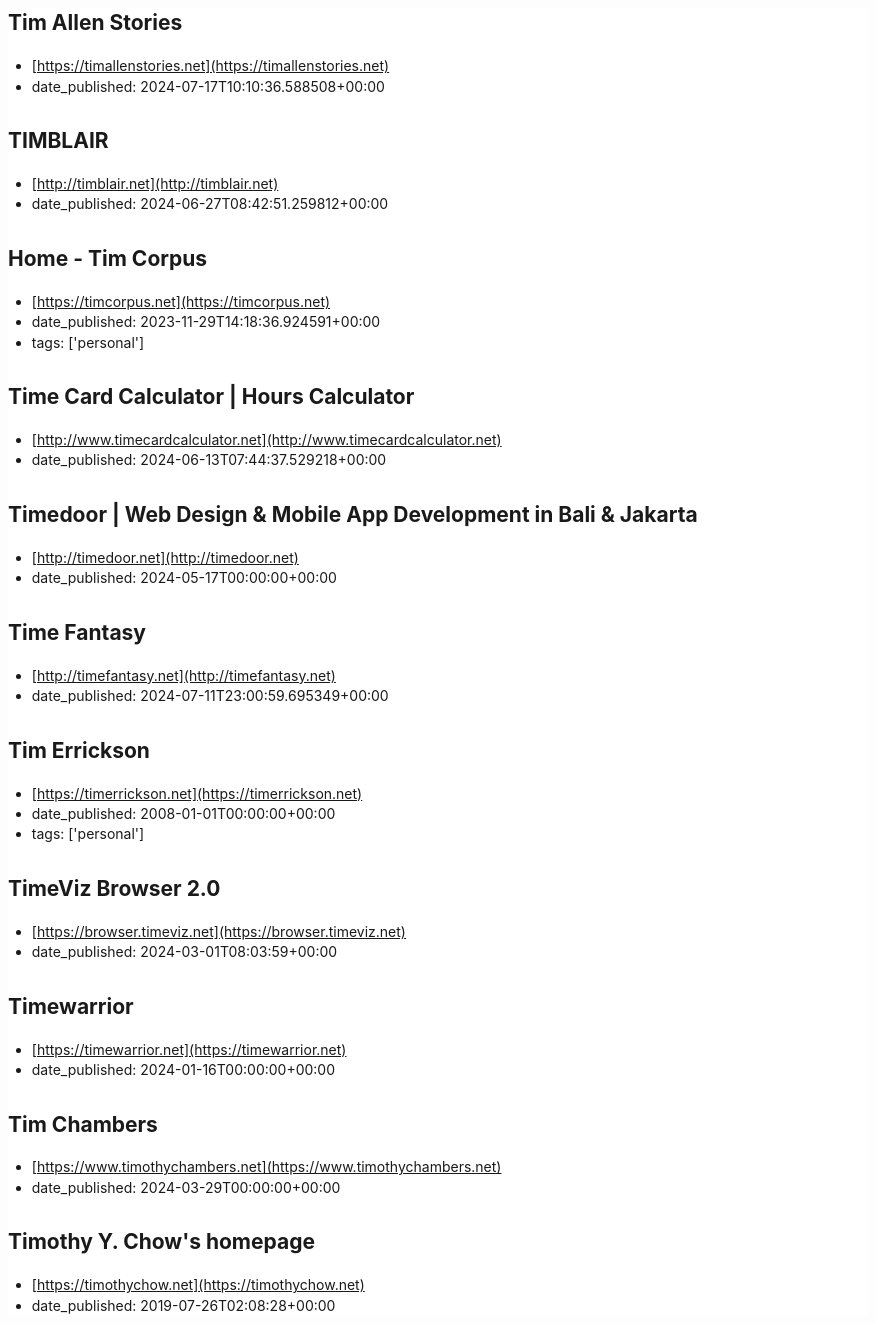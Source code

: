  ## Tim Allen Stories
 - [https://timallenstories.net](https://timallenstories.net)
 - date_published: 2024-07-17T10:10:36.588508+00:00

 ## TIMBLAIR
 - [http://timblair.net](http://timblair.net)
 - date_published: 2024-06-27T08:42:51.259812+00:00

 ## Home - Tim Corpus
 - [https://timcorpus.net](https://timcorpus.net)
 - date_published: 2023-11-29T14:18:36.924591+00:00
 - tags: ['personal']

 ## Time Card Calculator | Hours Calculator
 - [http://www.timecardcalculator.net](http://www.timecardcalculator.net)
 - date_published: 2024-06-13T07:44:37.529218+00:00

 ## Timedoor | Web Design & Mobile App Development in Bali & Jakarta
 - [http://timedoor.net](http://timedoor.net)
 - date_published: 2024-05-17T00:00:00+00:00

 ## Time Fantasy
 - [http://timefantasy.net](http://timefantasy.net)
 - date_published: 2024-07-11T23:00:59.695349+00:00

 ## Tim Errickson
 - [https://timerrickson.net](https://timerrickson.net)
 - date_published: 2008-01-01T00:00:00+00:00
 - tags: ['personal']

 ## TimeViz Browser 2.0
 - [https://browser.timeviz.net](https://browser.timeviz.net)
 - date_published: 2024-03-01T08:03:59+00:00

 ## Timewarrior
 - [https://timewarrior.net](https://timewarrior.net)
 - date_published: 2024-01-16T00:00:00+00:00

 ## Tim Chambers
 - [https://www.timothychambers.net](https://www.timothychambers.net)
 - date_published: 2024-03-29T00:00:00+00:00

 ## Timothy Y. Chow's homepage
 - [https://timothychow.net](https://timothychow.net)
 - date_published: 2019-07-26T02:08:28+00:00

